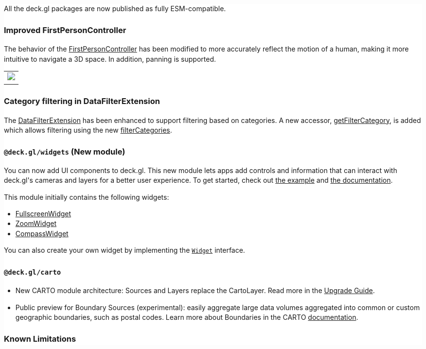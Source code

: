 All the deck.gl packages are now published as fully ESM-compatible.

### Improved FirstPersonController

The behavior of the [FirstPersonController](./api-reference/core/first-person-controller) has been modified to more accurately reflect the motion of a human, making it more intuitive to navigate a 3D space. In addition, panning is supported.

<table style={{border: 0}} align="center">
  <tbody>
    <tr style={{borderTop: 0}}>
      <td style={{border: 0, padding: 0}}>
        <img style={{maxHeight:200}} src="https://github.com/visgl/deck.gl/assets/2461547/ea476da0-6943-4a08-9c3d-aa86f13629a8" />
      </td>
    </tr>
  </tbody>
</table>

### Category filtering in DataFilterExtension

The [DataFilterExtension](./api-reference/extensions/data-filter-extension) has been enhanced to support filtering based on categories. A new accessor, [getFilterCategory](./api-reference/extensions/data-filter-extension), is added which allows filtering using the new [filterCategories](./api-reference/extensions/data-filter-extension#filtercategories).


### `@deck.gl/widgets` (New module)

You can now add UI components to deck.gl. This new module lets apps add controls and information that can interact with deck.gl's cameras and layers for a better user experience. To get started, check out [the example](https://github.com/visgl/deck.gl/tree/master/examples/get-started/pure-js/widgets) and [the documentation](./api-reference/widgets/overview.md).

This module initially contains the following widgets:

- [FullscreenWidget](./api-reference/widgets/fullscreen-widget.md)
- [ZoomWidget](./api-reference/widgets/zoom-widget.md)
- [CompassWidget](./api-reference/widgets/compass-widget.md)

You can also create your own widget by implementing the [`Widget`](./api-reference/core/widget.md) interface.


### `@deck.gl/carto`

- New CARTO module architecture: Sources and Layers replace the CartoLayer. Read more in the [Upgrade Guide](./upgrade-guide.md#deckglcarto).

- Public preview for Boundary Sources (experimental): easily aggregate large data volumes aggregated into common or custom geographic boundaries, such as postal codes. Learn more about Boundaries in the CARTO [documentation](https://docs.carto.com/carto-for-developers/guides/use-boundaries-in-your-application).


### Known Limitations
